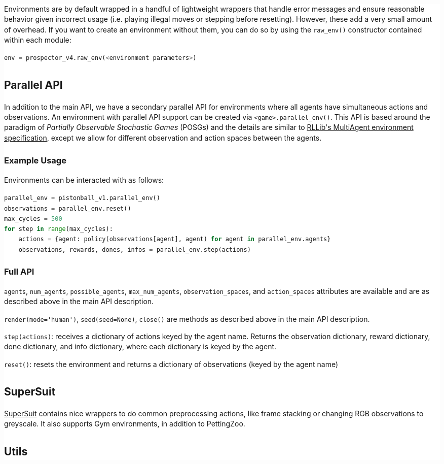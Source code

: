 Environments are by default wrapped in a handful of lightweight wrappers that handle error messages and ensure reasonable behavior given incorrect usage (i.e. playing illegal moves or stepping before resetting). However, these add a very small amount of overhead. If you want to create an environment without them, you can do so by using the `raw_env()` constructor contained within each module:

``` python
env = prospector_v4.raw_env(<environment parameters>)
```

## Parallel API

In addition to the main API, we have a secondary parallel API for environments where all agents have simultaneous actions and observations. An environment with parallel API support can be created via `<game>.parallel_env()`. This API is based around the paradigm of *Partially Observable Stochastic Games* (POSGs) and the details are similar to [RLLib's MultiAgent environment specification](https://docs.ray.io/en/latest/rllib-env.html#multi-agent-and-hierarchical), except we allow for different observation and action spaces between the agents.

### Example Usage

Environments can be interacted with as follows:

``` python
parallel_env = pistonball_v1.parallel_env()
observations = parallel_env.reset()
max_cycles = 500
for step in range(max_cycles):
    actions = {agent: policy(observations[agent], agent) for agent in parallel_env.agents}
    observations, rewards, dones, infos = parallel_env.step(actions)
```

### Full API

`agents`, `num_agents`, `possible_agents`, `max_num_agents`, `observation_spaces`, and `action_spaces` attributes are available and are as described above in the main API description.

`render(mode='human')`, `seed(seed=None)`, `close()` are methods as described above in the main API description.

`step(actions)`: receives a dictionary of actions keyed by the agent name. Returns the observation dictionary, reward dictionary, done dictionary, and info dictionary, where each dictionary is keyed by the agent.

`reset()`: resets the environment and returns a dictionary of observations (keyed by the agent name)

## SuperSuit

[SuperSuit](https://github.com/Farama-Foundation/SuperSuit) contains nice wrappers to do common preprocessing actions, like frame stacking or changing RGB observations to greyscale. It also supports Gym environments, in addition to PettingZoo.


## Utils
